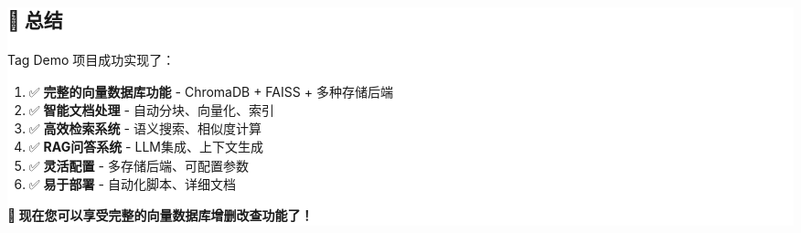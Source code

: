 
## 🎉 总结

Tag Demo 项目成功实现了：

1. ✅ **完整的向量数据库功能** - ChromaDB + FAISS + 多种存储后端
2. ✅ **智能文档处理** - 自动分块、向量化、索引
3. ✅ **高效检索系统** - 语义搜索、相似度计算
4. ✅ **RAG问答系统** - LLM集成、上下文生成
5. ✅ **灵活配置** - 多存储后端、可配置参数
6. ✅ **易于部署** - 自动化脚本、详细文档

**🎯 现在您可以享受完整的向量数据库增删改查功能了！** 